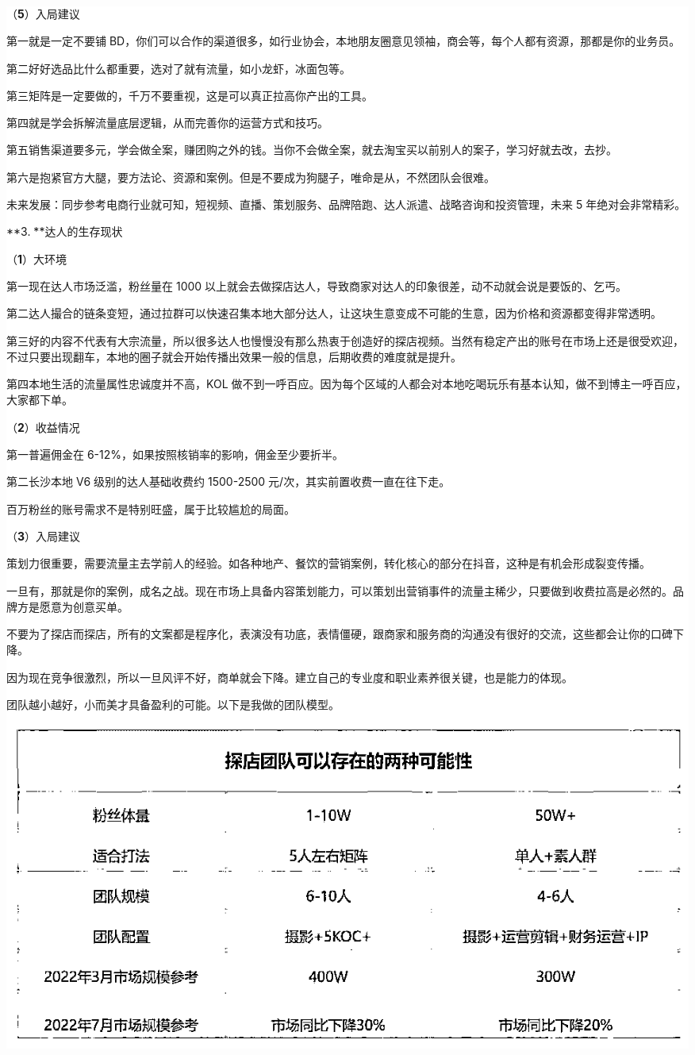 （**5**）入局建议

第一就是一定不要铺 BD，你们可以合作的渠道很多，如行业协会，本地朋友圈意见领袖，商会等，每个人都有资源，那都是你的业务员。

第二好好选品比什么都重要，选对了就有流量，如小龙虾，冰面包等。

第三矩阵是一定要做的，千万不要重视，这是可以真正拉高你产出的工具。

第四就是学会拆解流量底层逻辑，从而完善你的运营方式和技巧。

第五销售渠道要多元，学会做全案，赚团购之外的钱。当你不会做全案，就去淘宝买以前别人的案子，学习好就去改，去抄。

第六是抱紧官方大腿，要方法论、资源和案例。但是不要成为狗腿子，唯命是从，不然团队会很难。

未来发展：同步参考电商行业就可知，短视频、直播、策划服务、品牌陪跑、达人派遣、战略咨询和投资管理，未来 5 年绝对会非常精彩。



**3. **达人的生存现状

（**1**）大环境

第一现在达人市场泛滥，粉丝量在 1000 以上就会去做探店达人，导致商家对达人的印象很差，动不动就会说是要饭的、乞丐。

第二达人撮合的链条变短，通过拉群可以快速召集本地大部分达人，让这块生意变成不可能的生意，因为价格和资源都变得非常透明。

第三好的内容不代表有大宗流量，所以很多达人也慢慢没有那么热衷于创造好的探店视频。当然有稳定产出的账号在市场上还是很受欢迎，不过只要出现翻车，本地的圈子就会开始传播出效果一般的信息，后期收费的难度就是提升。

第四本地生活的流量属性忠诚度并不高，KOL 做不到一呼百应。因为每个区域的人都会对本地吃喝玩乐有基本认知，做不到博主一呼百应，大家都下单。

（**2**）收益情况

第一普遍佣金在 6-12%，如果按照核销率的影响，佣金至少要折半。

第二长沙本地 V6 级别的达人基础收费约 1500-2500 元/次，其实前置收费一直在往下走。

百万粉丝的账号需求不是特别旺盛，属于比较尴尬的局面。



（**3**）入局建议

策划力很重要，需要流量主去学前人的经验。如各种地产、餐饮的营销案例，转化核心的部分在抖音，这种是有机会形成裂变传播。

一旦有，那就是你的案例，成名之战。现在市场上具备内容策划能力，可以策划出营销事件的流量主稀少，只要做到收费拉高是必然的。品牌方是愿意为创意买单。

不要为了探店而探店，所有的文案都是程序化，表演没有功底，表情僵硬，跟商家和服务商的沟通没有很好的交流，这些都会让你的口碑下降。

因为现在竞争很激烈，所以一旦风评不好，商单就会下降。建立自己的专业度和职业素养很关键，也是能力的体现。

团队越小越好，小而美才具备盈利的可能。以下是我做的团队模型。

![](img/tongcheng-yinliu_0154.png)
